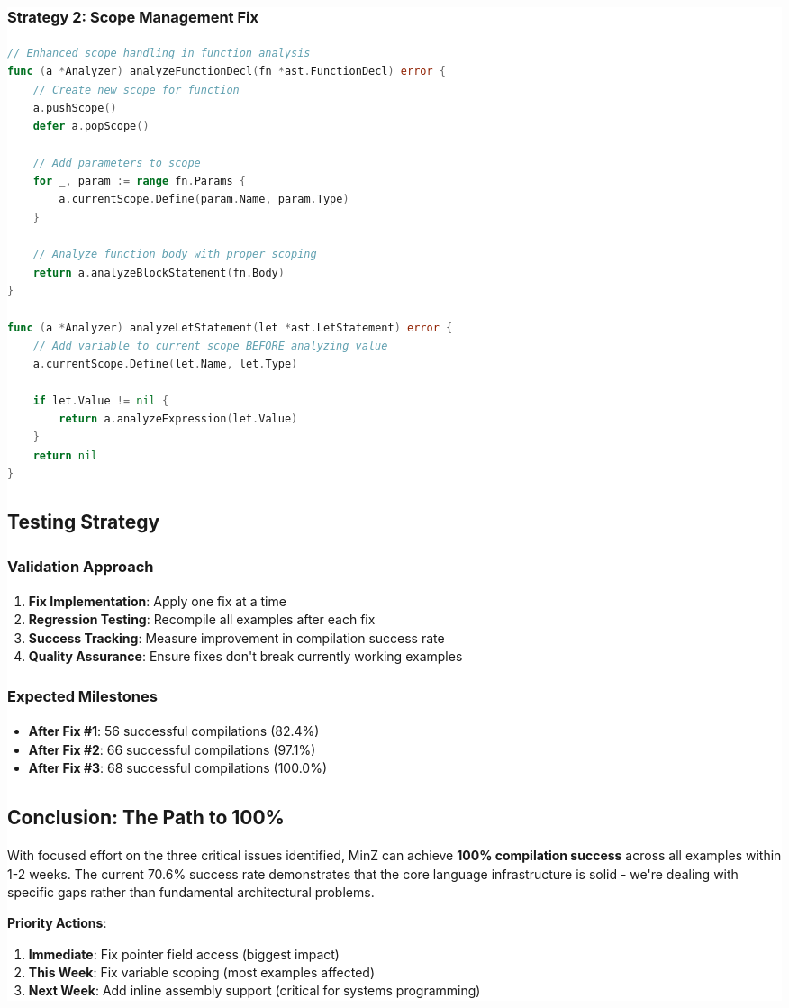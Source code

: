 
### Strategy 2: Scope Management Fix

```go
// Enhanced scope handling in function analysis
func (a *Analyzer) analyzeFunctionDecl(fn *ast.FunctionDecl) error {
    // Create new scope for function
    a.pushScope()
    defer a.popScope()
    
    // Add parameters to scope
    for _, param := range fn.Params {
        a.currentScope.Define(param.Name, param.Type)
    }
    
    // Analyze function body with proper scoping
    return a.analyzeBlockStatement(fn.Body)
}

func (a *Analyzer) analyzeLetStatement(let *ast.LetStatement) error {
    // Add variable to current scope BEFORE analyzing value
    a.currentScope.Define(let.Name, let.Type)
    
    if let.Value != nil {
        return a.analyzeExpression(let.Value)
    }
    return nil
}
```

## Testing Strategy

### Validation Approach
1. **Fix Implementation**: Apply one fix at a time
2. **Regression Testing**: Recompile all examples after each fix
3. **Success Tracking**: Measure improvement in compilation success rate
4. **Quality Assurance**: Ensure fixes don't break currently working examples

### Expected Milestones
- **After Fix #1**: 56 successful compilations (82.4%)  
- **After Fix #2**: 66 successful compilations (97.1%)
- **After Fix #3**: 68 successful compilations (100.0%)

## Conclusion: The Path to 100%

With focused effort on the three critical issues identified, MinZ can achieve **100% compilation success** across all examples within 1-2 weeks. The current 70.6% success rate demonstrates that the core language infrastructure is solid - we're dealing with specific gaps rather than fundamental architectural problems.

**Priority Actions**:
1. **Immediate**: Fix pointer field access (biggest impact)
2. **This Week**: Fix variable scoping (most examples affected)  
3. **Next Week**: Add inline assembly support (critical for systems programming)
